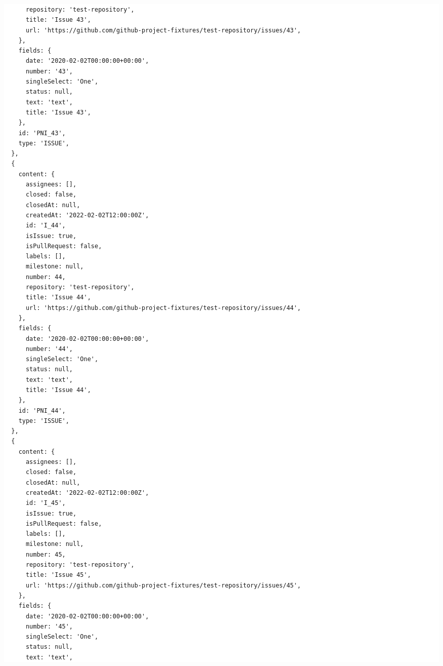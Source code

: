           repository: 'test-repository',
          title: 'Issue 43',
          url: 'https://github.com/github-project-fixtures/test-repository/issues/43',
        },
        fields: {
          date: '2020-02-02T00:00:00+00:00',
          number: '43',
          singleSelect: 'One',
          status: null,
          text: 'text',
          title: 'Issue 43',
        },
        id: 'PNI_43',
        type: 'ISSUE',
      },
      {
        content: {
          assignees: [],
          closed: false,
          closedAt: null,
          createdAt: '2022-02-02T12:00:00Z',
          id: 'I_44',
          isIssue: true,
          isPullRequest: false,
          labels: [],
          milestone: null,
          number: 44,
          repository: 'test-repository',
          title: 'Issue 44',
          url: 'https://github.com/github-project-fixtures/test-repository/issues/44',
        },
        fields: {
          date: '2020-02-02T00:00:00+00:00',
          number: '44',
          singleSelect: 'One',
          status: null,
          text: 'text',
          title: 'Issue 44',
        },
        id: 'PNI_44',
        type: 'ISSUE',
      },
      {
        content: {
          assignees: [],
          closed: false,
          closedAt: null,
          createdAt: '2022-02-02T12:00:00Z',
          id: 'I_45',
          isIssue: true,
          isPullRequest: false,
          labels: [],
          milestone: null,
          number: 45,
          repository: 'test-repository',
          title: 'Issue 45',
          url: 'https://github.com/github-project-fixtures/test-repository/issues/45',
        },
        fields: {
          date: '2020-02-02T00:00:00+00:00',
          number: '45',
          singleSelect: 'One',
          status: null,
          text: 'text',